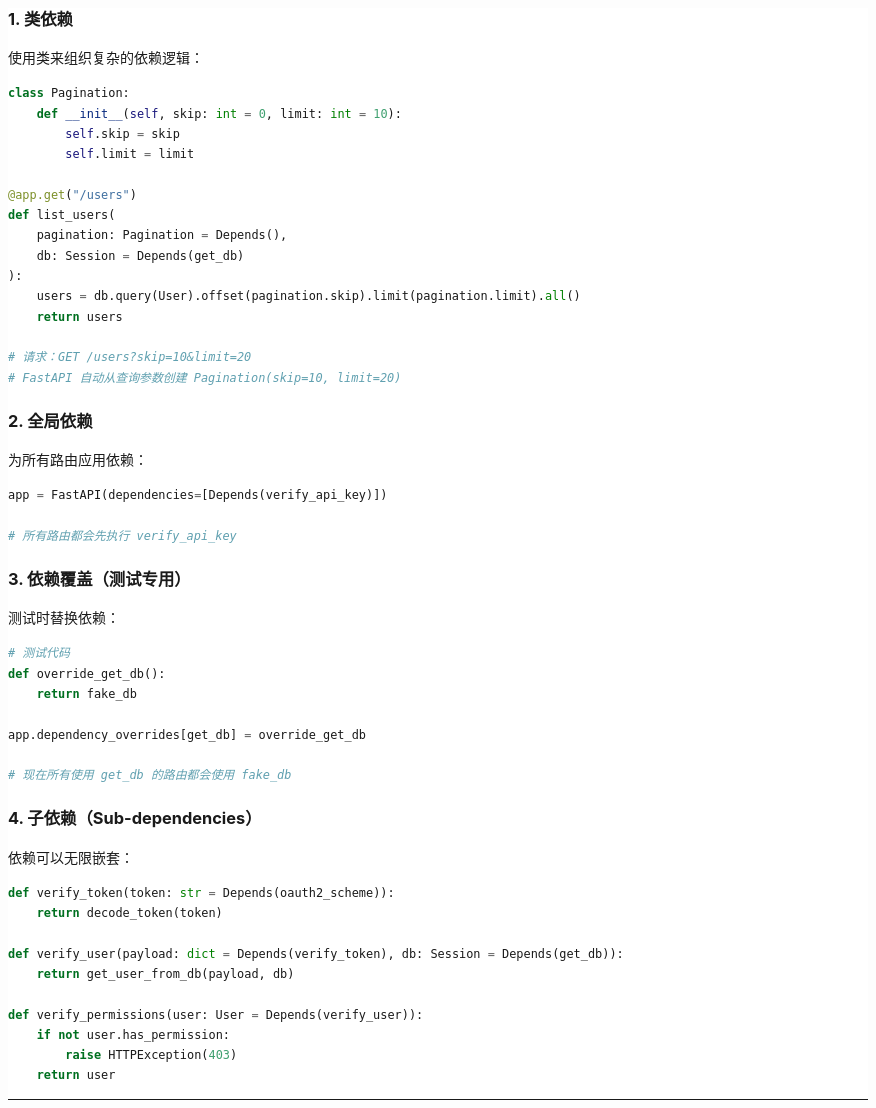### 1. 类依赖

使用类来组织复杂的依赖逻辑：

```python
class Pagination:
    def __init__(self, skip: int = 0, limit: int = 10):
        self.skip = skip
        self.limit = limit

@app.get("/users")
def list_users(
    pagination: Pagination = Depends(),
    db: Session = Depends(get_db)
):
    users = db.query(User).offset(pagination.skip).limit(pagination.limit).all()
    return users

# 请求：GET /users?skip=10&limit=20
# FastAPI 自动从查询参数创建 Pagination(skip=10, limit=20)
```

### 2. 全局依赖

为所有路由应用依赖：

```python
app = FastAPI(dependencies=[Depends(verify_api_key)])

# 所有路由都会先执行 verify_api_key
```

### 3. 依赖覆盖（测试专用）

测试时替换依赖：

```python
# 测试代码
def override_get_db():
    return fake_db

app.dependency_overrides[get_db] = override_get_db

# 现在所有使用 get_db 的路由都会使用 fake_db
```

### 4. 子依赖（Sub-dependencies）

依赖可以无限嵌套：

```python
def verify_token(token: str = Depends(oauth2_scheme)):
    return decode_token(token)

def verify_user(payload: dict = Depends(verify_token), db: Session = Depends(get_db)):
    return get_user_from_db(payload, db)

def verify_permissions(user: User = Depends(verify_user)):
    if not user.has_permission:
        raise HTTPException(403)
    return user
```

---